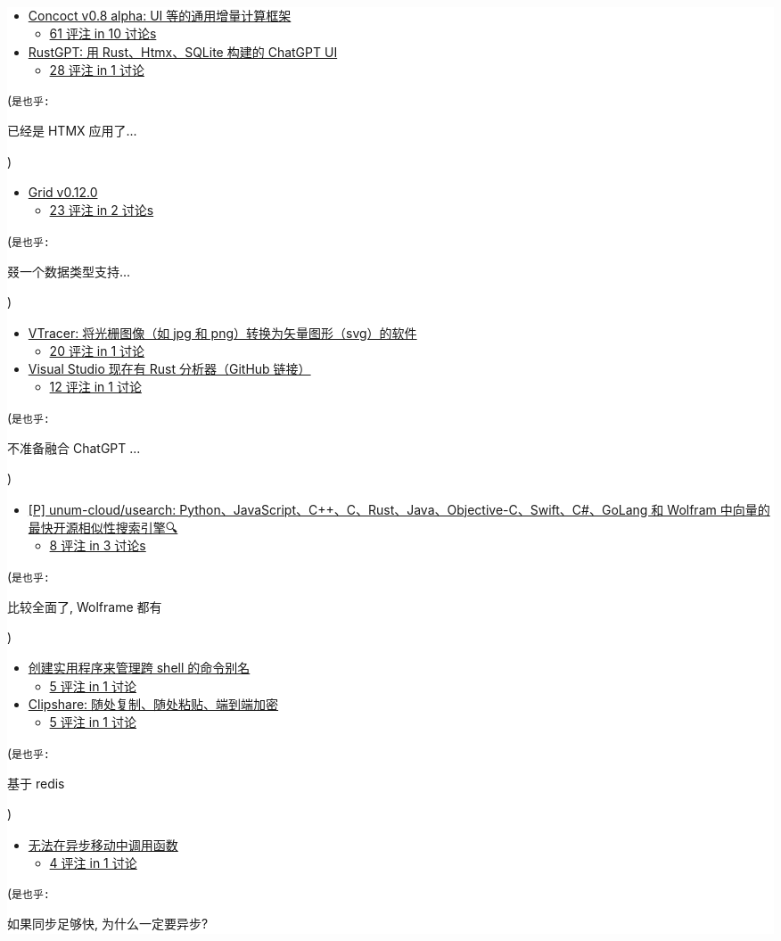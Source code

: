 - [Concoct v0.8 alpha: UI 等的通用增量计算框架](https://github.com/concoct-rs/concoct)
    + [61 评注 in 10 讨论s](https://discu.eu/q/https://github.com/concoct-rs/concoct)
- [RustGPT: 用 Rust、Htmx、SQLite 构建的 ChatGPT UI](https://github.com/bitswired/rustgpt)
    + [28 评注 in 1 讨论](https://discu.eu/q/https://github.com/bitswired/rustgpt)


(`是也乎:`

已经是 HTMX 应用了...

)


- [Grid v0.12.0](https://github.com/becheran/grid)
    - [23 评注 in 2 讨论s](https://discu.eu/q/https://github.com/becheran/grid)

(`是也乎:`

叕一个数据类型支持...

)

- [VTracer: 将光栅图像（如 jpg 和 png）转换为矢量图形（svg）的软件](https://github.com/visioncortex/vtracer)
    + [20 评注 in 1 讨论](https://discu.eu/q/https://github.com/visioncortex/vtracer)
- [Visual Studio 现在有 Rust 分析器（GitHub 链接）](https://github.com/kitamstudios/rust-analyzer.vs)
    + [12 评注 in 1 讨论](https://discu.eu/q/https://github.com/kitamstudios/rust-analyzer.vs)

(`是也乎:`

不准备融合 ChatGPT ...


)


- [\[P\] unum-cloud/usearch: Python、JavaScript、C++、C、Rust、Java、Objective-C、Swift、C#、GoLang 和 Wolfram 中向量的最快开源相似性搜索引擎🔍](https://github.com/unum-cloud/usearch)
    + [8 评注 in 3 讨论s](https://discu.eu/q/https://github.com/unum-cloud/usearch)


(`是也乎:`

比较全面了, Wolframe 都有

)

- [创建实用程序来管理跨 shell 的命令别名](https://github.com/nomyfan/alias-rs)
    + [5 评注 in 1 讨论](https://discu.eu/q/https://github.com/nomyfan/alias-rs)
- [Clipshare: 随处复制、随处粘贴、端到端加密](https://github.com/RastislavKish/clipshare)
    + [5 评注 in 1 讨论](https://discu.eu/q/https://github.com/RastislavKish/clipshare)


(`是也乎:`

基于 redis

)

- [无法在异步移动中调用函数](https://github.com/gitretard/shttp)
    + [4 评注 in 1 讨论](https://discu.eu/q/https://github.com/gitretard/shttp)

(`是也乎:`

如果同步足够快, 为什么一定要异步?
